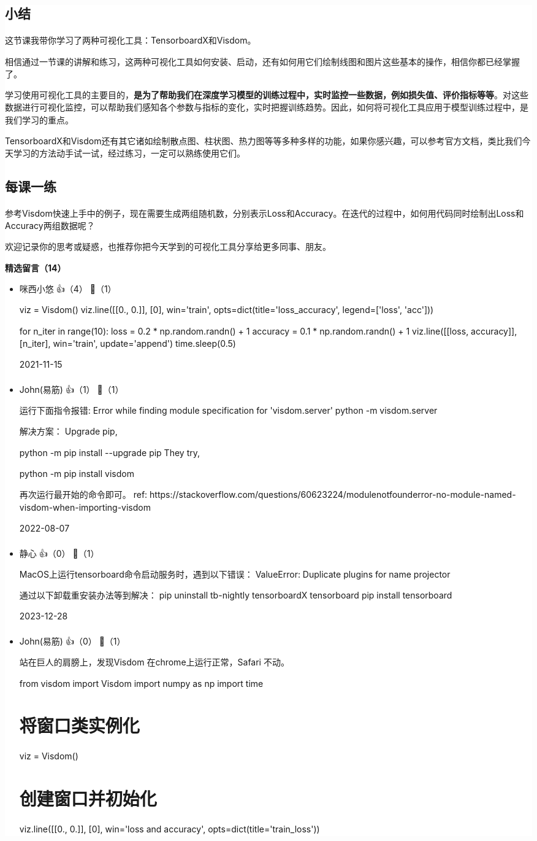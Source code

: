 ## 小结

这节课我带你学习了两种可视化工具：TensorboardX和Visdom。

相信通过一节课的讲解和练习，这两种可视化工具如何安装、启动，还有如何用它们绘制线图和图片这些基本的操作，相信你都已经掌握了。

学习使用可视化工具的主要目的，**是为了帮助我们在深度学习模型的训练过程中，实时监控一些数据，例如损失值、评价指标等等**。对这些数据进行可视化监控，可以帮助我们感知各个参数与指标的变化，实时把握训练趋势。因此，如何将可视化工具应用于模型训练过程中，是我们学习的重点。

TensorboardX和Visdom还有其它诸如绘制散点图、柱状图、热力图等等多种多样的功能，如果你感兴趣，可以参考官方文档，类比我们今天学习的方法动手试一试，经过练习，一定可以熟练使用它们。

## 每课一练

参考Visdom快速上手中的例子，现在需要生成两组随机数，分别表示Loss和Accuracy。在迭代的过程中，如何用代码同时绘制出Loss和Accuracy两组数据呢？

欢迎记录你的思考或疑惑，也推荐你把今天学到的可视化工具分享给更多同事、朋友。
<div><strong>精选留言（14）</strong></div><ul>
<li><span>咪西小悠</span> 👍（4） 💬（1）<p>viz = Visdom()
viz.line([[0., 0.]], [0], win=&#39;train&#39;, opts=dict(title=&#39;loss_accuracy&#39;, legend=[&#39;loss&#39;, &#39;acc&#39;]))

for n_iter in range(10):
    loss = 0.2 * np.random.randn() + 1
    accuracy = 0.1 * np.random.randn() + 1
    viz.line([[loss, accuracy]], [n_iter], win=&#39;train&#39;, update=&#39;append&#39;)
    time.sleep(0.5)</p>2021-11-15</li><br/><li><span>John(易筋)</span> 👍（1） 💬（1）<p>运行下面指令报错: Error while finding module specification for &#39;visdom.server&#39;
python -m visdom.server

解决方案：
Upgrade pip,

python -m pip install --upgrade pip
They try,

python -m pip install visdom

再次运行最开始的命令即可。 
ref: https:&#47;&#47;stackoverflow.com&#47;questions&#47;60623224&#47;modulenotfounderror-no-module-named-visdom-when-importing-visdom</p>2022-08-07</li><br/><li><span>静心</span> 👍（0） 💬（1）<p>MacOS上运行tensorboard命令启动服务时，遇到以下错误：
ValueError: Duplicate plugins for name projector

通过以下卸载重安装办法等到解决：
pip uninstall tb-nightly tensorboardX tensorboard
pip install tensorboard</p>2023-12-28</li><br/><li><span>John(易筋)</span> 👍（0） 💬（1）<p>站在巨人的肩膀上，发现Visdom 在chrome上运行正常，Safari 不动。

from visdom import Visdom
import numpy as np
import time

# 将窗口类实例化
viz = Visdom()
# 创建窗口并初始化
viz.line([[0., 0.]], [0], win=&#39;loss and accuracy&#39;, opts=dict(title=&#39;train_loss&#39;))
